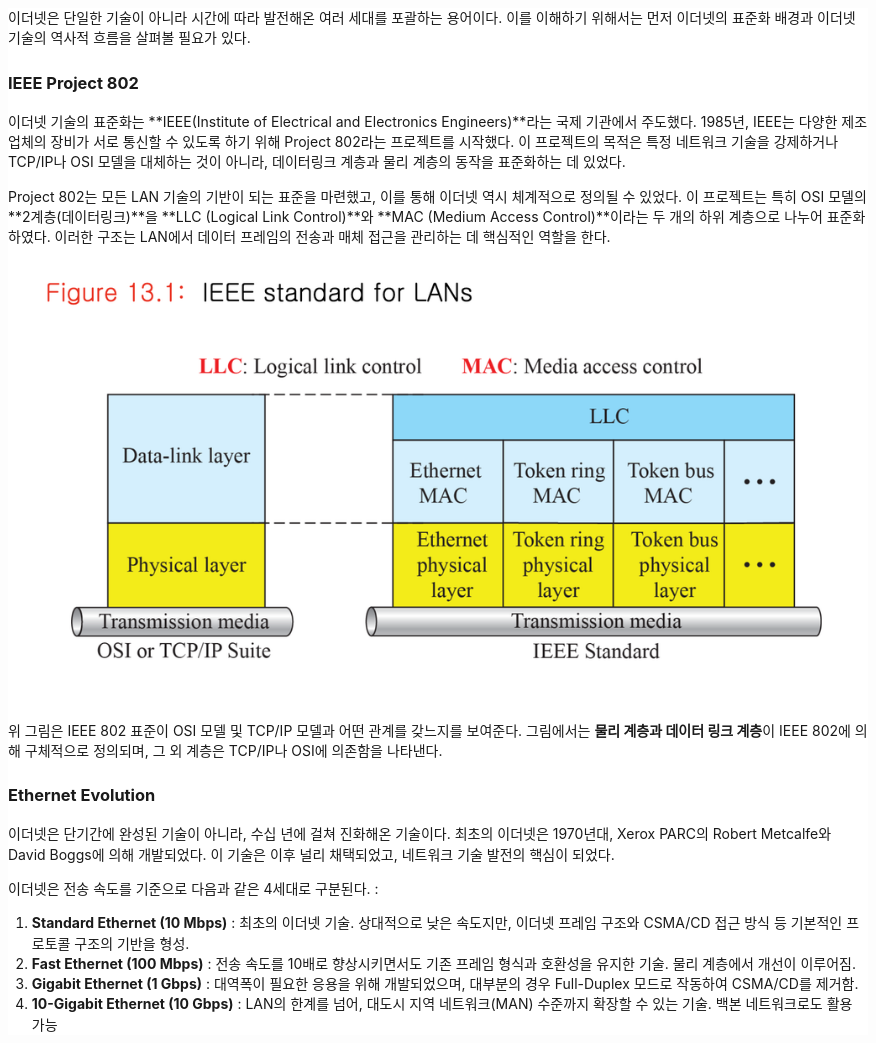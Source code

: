  이더넷은 단일한 기술이 아니라 시간에 따라 발전해온 여러 세대를 포괄하는 용어이다. 이를 이해하기 위해서는 먼저 이더넷의 표준화 배경과 이더넷 기술의 역사적 흐름을 살펴볼 필요가 있다.

### IEEE Project 802
 이더넷 기술의 표준화는 **IEEE(Institute of Electrical and Electronics Engineers)**라는 국제 기관에서 주도했다. 1985년, IEEE는 다양한 제조업체의 장비가 서로 통신할 수 있도록 하기 위해 Project 802라는 프로젝트를 시작했다. 이 프로젝트의 목적은 특정 네트워크 기술을 강제하거나 TCP/IP나 OSI 모델을 대체하는 것이 아니라, 데이터링크 계층과 물리 계층의 동작을 표준화하는 데 있었다.

 Project 802는 모든 LAN 기술의 기반이 되는 표준을 마련했고, 이를 통해 이더넷 역시 체계적으로 정의될 수 있었다. 이 프로젝트는 특히 OSI 모델의 **2계층(데이터링크)**을 **LLC (Logical Link Control)**와 **MAC (Medium Access Control)**이라는 두 개의 하위 계층으로 나누어 표준화하였다. 이러한 구조는 LAN에서 데이터 프레임의 전송과 매체 접근을 관리하는 데 핵심적인 역할을 한다.

 ![Alt text](/assets/DCimages/Figure13_1.png)

 위 그림은 IEEE 802 표준이 OSI 모델 및 TCP/IP 모델과 어떤 관계를 갖느지를 보여준다. 그림에서는 **물리 계층과 데이터 링크 계층**이 IEEE 802에 의해 구체적으로 정의되며, 그 외 계층은 TCP/IP나 OSI에 의존함을 나타낸다.

### Ethernet Evolution
 이더넷은 단기간에 완성된 기술이 아니라, 수십 년에 걸쳐 진화해온 기술이다. 최초의 이더넷은 1970년대, Xerox PARC의 Robert Metcalfe와 David Boggs에 의해 개발되었다. 이 기술은 이후 널리 채택되었고, 네트워크 기술 발전의 핵심이 되었다.

 이더넷은 전송 속도를 기준으로 다음과 같은 4세대로 구분된다. : 
  1. **Standard Ethernet (10 Mbps)** : 최초의 이더넷 기술. 상대적으로 낮은 속도지만, 이더넷 프레임 구조와 CSMA/CD 접근 방식 등 기본적인 프로토콜 구조의 기반을 형성.
  2. **Fast Ethernet (100 Mbps)** : 전송 속도를 10배로 향상시키면서도 기존 프레임 형식과 호환성을 유지한 기술. 물리 계층에서 개선이 이루어짐.
  3. **Gigabit Ethernet (1 Gbps)** : 대역폭이 필요한 응용을 위해 개발되었으며, 대부분의 경우 Full-Duplex 모드로 작동하여 CSMA/CD를 제거함.
  4. **10-Gigabit Ethernet (10 Gbps)** : LAN의 한계를 넘어, 대도시 지역 네트워크(MAN) 수준까지 확장할 수 있는 기술. 백본 네트워크로도 활용 가능
